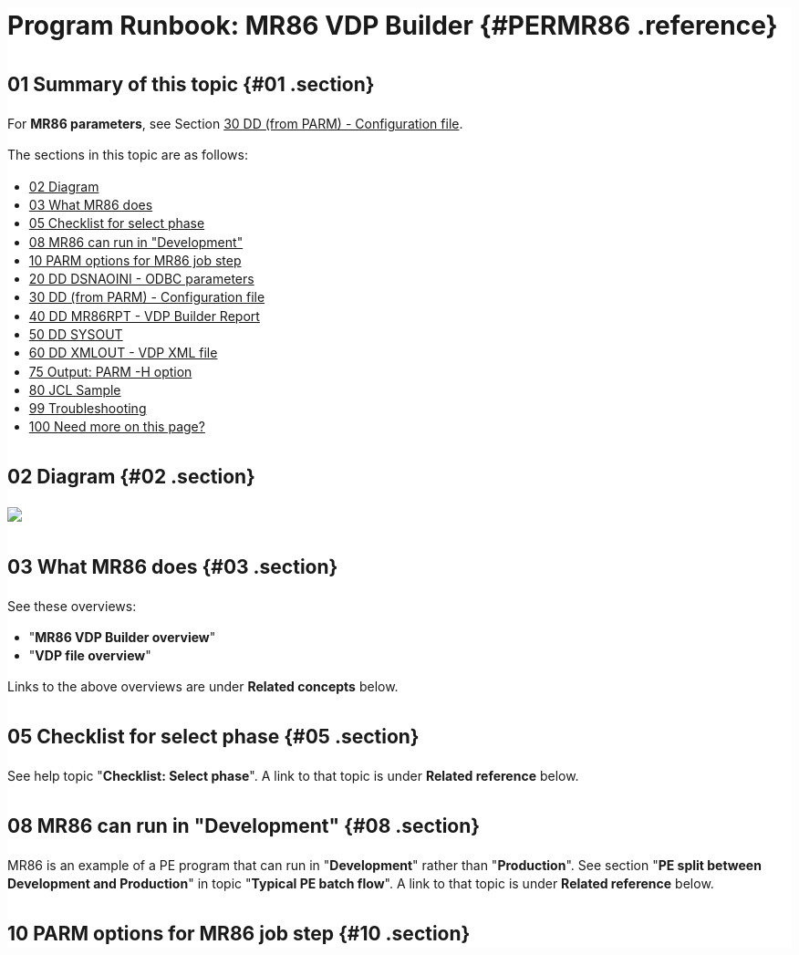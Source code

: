 # Program Runbook: MR86 VDP Builder {#PERMR86 .reference}

## 01 Summary of this topic {#01 .section}

For **MR86 parameters**, see Section [30 DD \(from PARM\) - Configuration file](PERMR86.md#30).

The sections in this topic are as follows:

-   [02 Diagram](PERMR86.md#02)
-   [03 What MR86 does](PERMR86.md#03)
-   [05 Checklist for select phase](PERMR86.md#05)
-   [08 MR86 can run in "Development"](PERMR86.md#08)
-   [10 PARM options for MR86 job step](PERMR86.md#10)
-   [20 DD DSNAOINI - ODBC parameters](PERMR86.md#20)
-   [30 DD \(from PARM\) - Configuration file](PERMR86.md#30)
-   [40 DD MR86RPT - VDP Builder Report](PERMR86.md#40)
-   [50 DD SYSOUT](PERMR86.md#50)
-   [60 DD XMLOUT - VDP XML file](PERMR86.md#60)
-   [75 Output: PARM -H option](PERMR86.md#75)
-   [80 JCL Sample](PERMR86.md#80)
-   [99 Troubleshooting](PERMR86.md#99)
-   [100 Need more on this page?](PERMR86.md#100)

## 02 Diagram {#02 .section}

![](images/MR86_Action_XML_01.gif)

## 03 What MR86 does {#03 .section}

See these overviews:

-   "**MR86 VDP Builder overview**"
-   "**VDP file overview**"

Links to the above overviews are under **Related concepts** below.

## 05 Checklist for select phase {#05 .section}

See help topic "**Checklist: Select phase**". A link to that topic is under **Related reference** below.

## 08 MR86 can run in "Development" {#08 .section}

MR86 is an example of a PE program that can run in "**Development**" rather than "**Production**". See section "**PE split between Development and Production**" in topic "**Typical PE batch flow**". A link to that topic is under **Related reference** below.

## 10 PARM options for MR86 job step {#10 .section}
